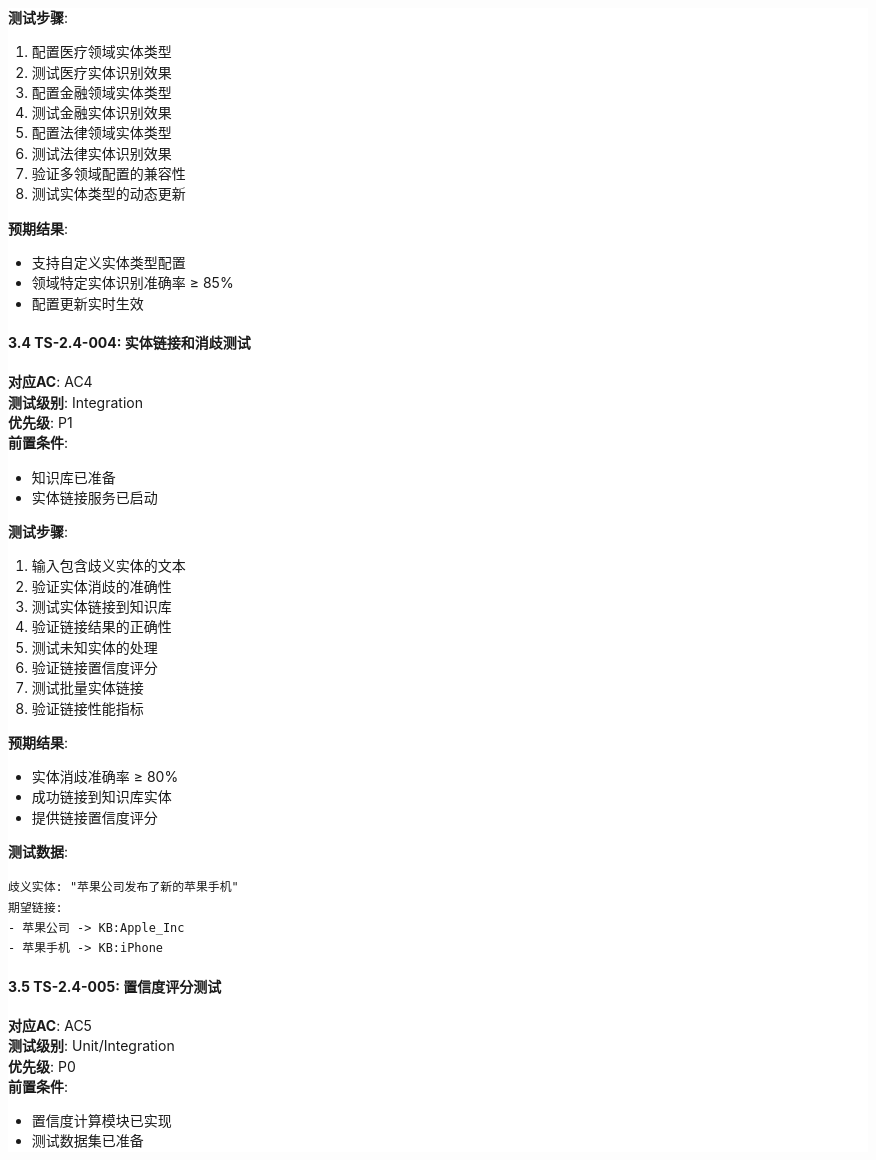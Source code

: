 **测试步骤**:
1. 配置医疗领域实体类型
2. 测试医疗实体识别效果
3. 配置金融领域实体类型
4. 测试金融实体识别效果
5. 配置法律领域实体类型
6. 测试法律实体识别效果
7. 验证多领域配置的兼容性
8. 测试实体类型的动态更新

**预期结果**:
- 支持自定义实体类型配置
- 领域特定实体识别准确率 ≥ 85%
- 配置更新实时生效

#### 3.4 TS-2.4-004: 实体链接和消歧测试
**对应AC**: AC4  
**测试级别**: Integration  
**优先级**: P1  
**前置条件**: 
- 知识库已准备
- 实体链接服务已启动

**测试步骤**:
1. 输入包含歧义实体的文本
2. 验证实体消歧的准确性
3. 测试实体链接到知识库
4. 验证链接结果的正确性
5. 测试未知实体的处理
6. 验证链接置信度评分
7. 测试批量实体链接
8. 验证链接性能指标

**预期结果**:
- 实体消歧准确率 ≥ 80%
- 成功链接到知识库实体
- 提供链接置信度评分

**测试数据**:
```
歧义实体: "苹果公司发布了新的苹果手机"
期望链接:
- 苹果公司 -> KB:Apple_Inc
- 苹果手机 -> KB:iPhone
```

#### 3.5 TS-2.4-005: 置信度评分测试
**对应AC**: AC5  
**测试级别**: Unit/Integration  
**优先级**: P0  
**前置条件**: 
- 置信度计算模块已实现
- 测试数据集已准备
